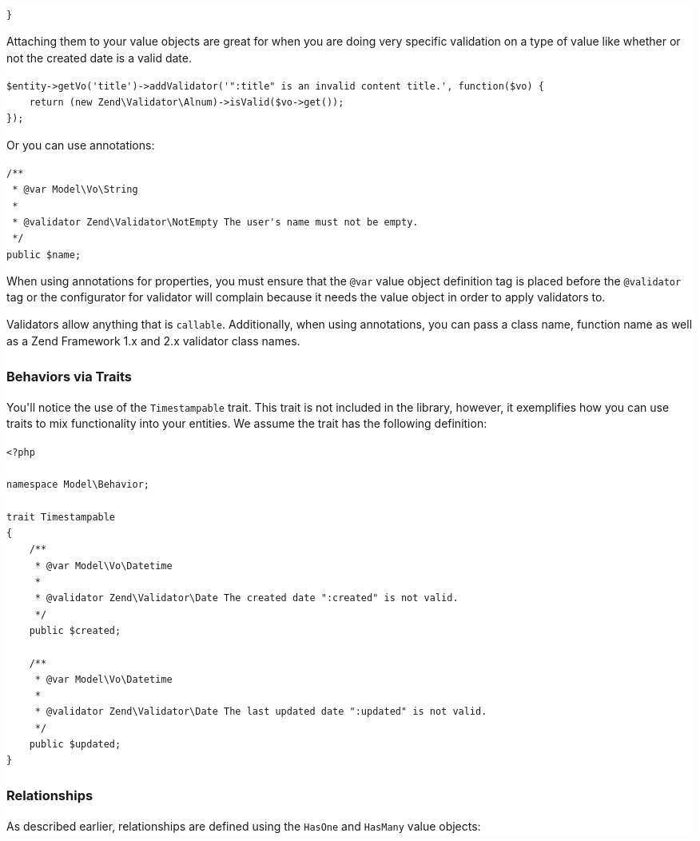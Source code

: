     }

Attaching them to your value objects are great for when you are doing very specific validation on a type of value like whether or not the created date is a valid date.

    $entity->getVo('title')->addValidator('":title" is an invalid content title.', function($vo) {
        return (new Zend\Validator\Alnum)->isValid($vo->get());
    });

Or you can use annotations:

    /**
     * @var Model\Vo\String
     * 
     * @validator Zend\Validator\NotEmpty The user's name must not be empty.
     */
    public $name;

When using annotations for properties, you must ensure that the `@var` value object definition tag is placed before the `@validator` tag or the configurator for validator will complain because it needs the value object in order to apply validators to.

Validators allow anything that is `callable`. Additionally, when using annotations, you can pass a class name, function name as well as a Zend Framework 1.x and 2.x validator class names.

### Behaviors via Traits

You'll notice the use of the `Timestampable` trait. This trait is not included in the library, however, it exemplifies how you can use traits to mix functionality into your entities. We assume the trait has the following definition:

    <?php
    
    namespace Model\Behavior;
    
    trait Timestampable
    {
        /**
         * @var Model\Vo\Datetime
         * 
         * @validator Zend\Validator\Date The created date ":created" is not valid.
         */
        public $created;
        
        /**
         * @var Model\Vo\Datetime
         * 
         * @validator Zend\Validator\Date The last updated date ":updated" is not valid.
         */
        public $updated;
    }

### Relationships

As described earlier, relationships are defined using the `HasOne` and `HasMany` value objects:
